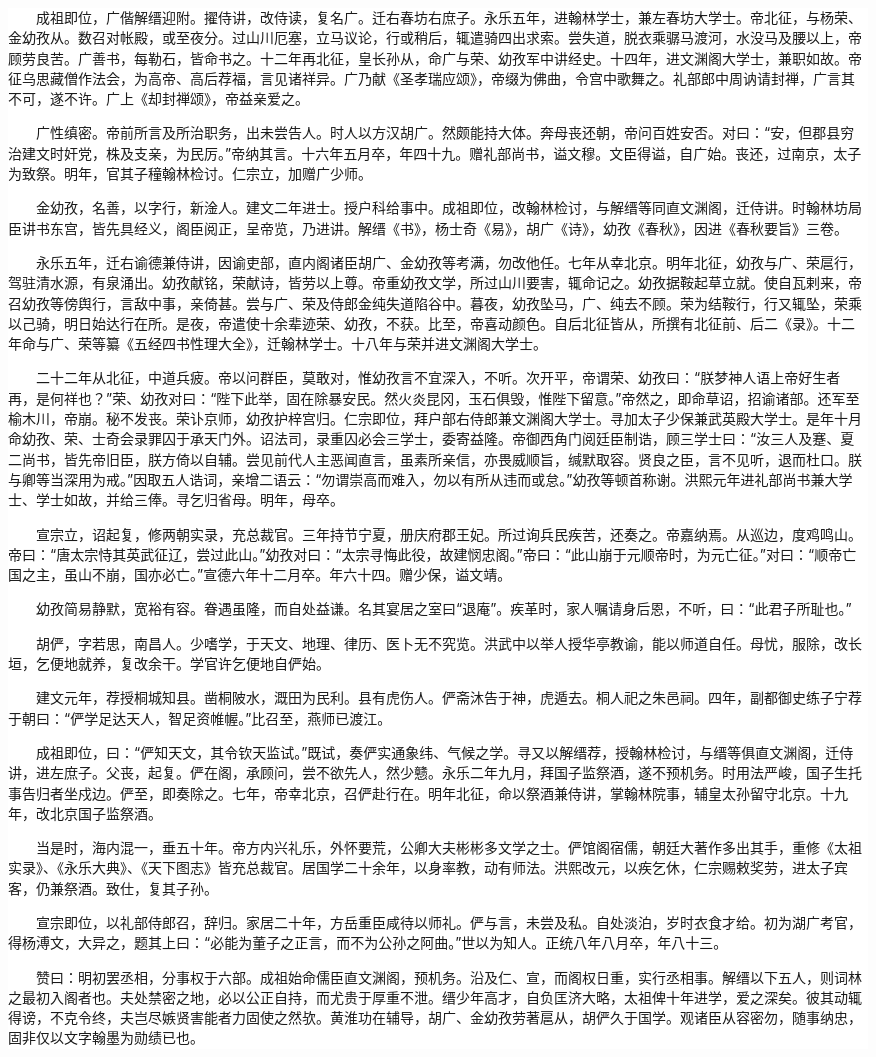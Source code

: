 　　成祖即位，广偕解缙迎附。擢侍讲，改侍读，复名广。迁右春坊右庶子。永乐五年，进翰林学士，兼左春坊大学士。帝北征，与杨荣、金幼孜从。数召对帐殿，或至夜分。过山川厄塞，立马议论，行或稍后，辄遣骑四出求索。尝失道，脱衣乘骣马渡河，水没马及腰以上，帝顾劳良苦。广善书，每勒石，皆命书之。十二年再北征，皇长孙从，命广与荣、幼孜军中讲经史。十四年，进文渊阁大学士，兼职如故。帝征乌思藏僧作法会，为高帝、高后荐福，言见诸祥异。广乃献《圣孝瑞应颂》，帝缀为佛曲，令宫中歌舞之。礼部郎中周讷请封禅，广言其不可，遂不许。广上《却封禅颂》，帝益亲爱之。

　　广性缜密。帝前所言及所治职务，出未尝告人。时人以方汉胡广。然颇能持大体。奔母丧还朝，帝问百姓安否。对曰：“安，但郡县穷治建文时奸党，株及支亲，为民厉。”帝纳其言。十六年五月卒，年四十九。赠礼部尚书，谥文穆。文臣得谥，自广始。丧还，过南京，太子为致祭。明年，官其子穜翰林检讨。仁宗立，加赠广少师。

　　金幼孜，名善，以字行，新淦人。建文二年进士。授户科给事中。成祖即位，改翰林检讨，与解缙等同直文渊阁，迁侍讲。时翰林坊局臣讲书东宫，皆先具经义，阁臣阅正，呈帝览，乃进讲。解缙《书》，杨士奇《易》，胡广《诗》，幼孜《春秋》，因进《春秋要旨》三卷。

　　永乐五年，迁右谕德兼侍讲，因谕吏部，直内阁诸臣胡广、金幼孜等考满，勿改他任。七年从幸北京。明年北征，幼孜与广、荣扈行，驾驻清水源，有泉涌出。幼孜献铭，荣献诗，皆劳以上尊。帝重幼孜文学，所过山川要害，辄命记之。幼孜据鞍起草立就。使自瓦剌来，帝召幼孜等傍舆行，言敌中事，亲倚甚。尝与广、荣及侍郎金纯失道陷谷中。暮夜，幼孜坠马，广、纯去不顾。荣为结鞍行，行又辄坠，荣乘以己骑，明日始达行在所。是夜，帝遣使十余辈迹荣、幼孜，不获。比至，帝喜动颜色。自后北征皆从，所撰有北征前、后二《录》。十二年命与广、荣等纂《五经四书性理大全》，迁翰林学士。十八年与荣并进文渊阁大学士。

　　二十二年从北征，中道兵疲。帝以问群臣，莫敢对，惟幼孜言不宜深入，不听。次开平，帝谓荣、幼孜曰：“朕梦神人语上帝好生者再，是何祥也？”荣、幼孜对曰：“陛下此举，固在除暴安民。然火炎昆冈，玉石俱毁，惟陛下留意。”帝然之，即命草诏，招谕诸部。还军至榆木川，帝崩。秘不发丧。荣讣京师，幼孜护梓宫归。仁宗即位，拜户部右侍郎兼文渊阁大学士。寻加太子少保兼武英殿大学士。是年十月命幼孜、荣、士奇会录罪囚于承天门外。诏法司，录重囚必会三学士，委寄益隆。帝御西角门阅廷臣制诰，顾三学士曰：“汝三人及蹇、夏二尚书，皆先帝旧臣，朕方倚以自辅。尝见前代人主恶闻直言，虽素所亲信，亦畏威顺旨，缄默取容。贤良之臣，言不见听，退而杜口。朕与卿等当深用为戒。”因取五人诰词，亲增二语云：“勿谓崇高而难入，勿以有所从违而或怠。”幼孜等顿首称谢。洪熙元年进礼部尚书兼大学士、学士如故，并给三俸。寻乞归省母。明年，母卒。

　　宣宗立，诏起复，修两朝实录，充总裁官。三年持节宁夏，册庆府郡王妃。所过询兵民疾苦，还奏之。帝嘉纳焉。从巡边，度鸡鸣山。帝曰：“唐太宗恃其英武征辽，尝过此山。”幼孜对曰：“太宗寻悔此役，故建悯忠阁。”帝曰：“此山崩于元顺帝时，为元亡征。”对曰：“顺帝亡国之主，虽山不崩，国亦必亡。”宣德六年十二月卒。年六十四。赠少保，谥文靖。

　　幼孜简易静默，宽裕有容。眷遇虽隆，而自处益谦。名其宴居之室曰“退庵”。疾革时，家人嘱请身后恩，不听，曰：“此君子所耻也。”

　　胡俨，字若思，南昌人。少嗜学，于天文、地理、律历、医卜无不究览。洪武中以举人授华亭教谕，能以师道自任。母忧，服除，改长垣，乞便地就养，复改余干。学官许乞便地自俨始。

　　建文元年，荐授桐城知县。凿桐陂水，溉田为民利。县有虎伤人。俨斋沐告于神，虎遁去。桐人祀之朱邑祠。四年，副都御史练子宁荐于朝曰：“俨学足达天人，智足资帷幄。”比召至，燕师已渡江。

　　成祖即位，曰：“俨知天文，其令钦天监试。”既试，奏俨实通象纬、气候之学。寻又以解缙荐，授翰林检讨，与缙等俱直文渊阁，迁侍讲，进左庶子。父丧，起复。俨在阁，承顾问，尝不欲先人，然少戆。永乐二年九月，拜国子监祭酒，遂不预机务。时用法严峻，国子生托事告归者坐戍边。俨至，即奏除之。七年，帝幸北京，召俨赴行在。明年北征，命以祭酒兼侍讲，掌翰林院事，辅皇太孙留守北京。十九年，改北京国子监祭酒。

　　当是时，海内混一，垂五十年。帝方内兴礼乐，外怀要荒，公卿大夫彬彬多文学之士。俨馆阁宿儒，朝廷大著作多出其手，重修《太祖实录》、《永乐大典》、《天下图志》皆充总裁官。居国学二十余年，以身率教，动有师法。洪熙改元，以疾乞休，仁宗赐敕奖劳，进太子宾客，仍兼祭酒。致仕，复其子孙。

　　宣宗即位，以礼部侍郎召，辞归。家居二十年，方岳重臣咸待以师礼。俨与言，未尝及私。自处淡泊，岁时衣食才给。初为湖广考官，得杨溥文，大异之，题其上曰：“必能为董子之正言，而不为公孙之阿曲。”世以为知人。正统八年八月卒，年八十三。

　　赞曰：明初罢丞相，分事权于六部。成祖始命儒臣直文渊阁，预机务。沿及仁、宣，而阁权日重，实行丞相事。解缙以下五人，则词林之最初入阁者也。夫处禁密之地，必以公正自持，而尤贵于厚重不泄。缙少年高才，自负匡济大略，太祖俾十年进学，爱之深矣。彼其动辄得谤，不克令终，夫岂尽嫉贤害能者力固使之然欤。黄淮功在辅导，胡广、金幼孜劳著扈从，胡俨久于国学。观诸臣从容密勿，随事纳忠，固非仅以文字翰墨为勋绩已也。
